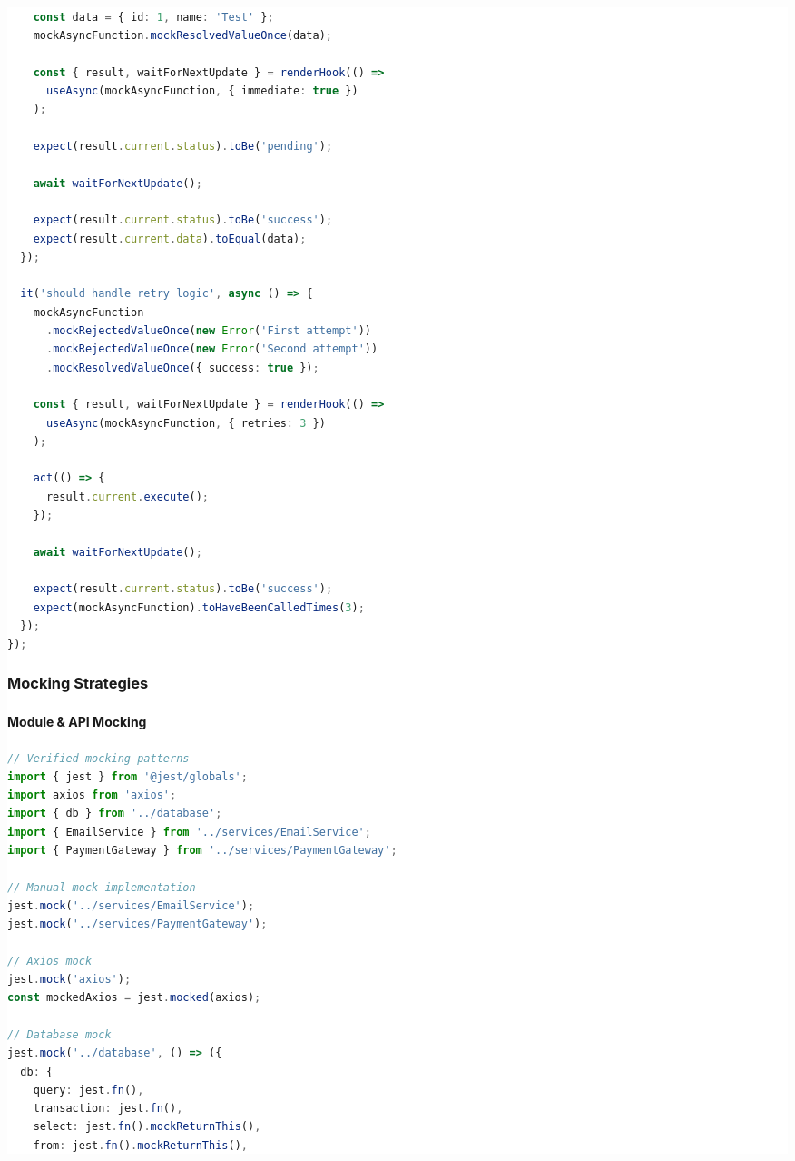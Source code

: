 ```typescript
    const data = { id: 1, name: 'Test' };
    mockAsyncFunction.mockResolvedValueOnce(data);
    
    const { result, waitForNextUpdate } = renderHook(() => 
      useAsync(mockAsyncFunction, { immediate: true })
    );
    
    expect(result.current.status).toBe('pending');
    
    await waitForNextUpdate();
    
    expect(result.current.status).toBe('success');
    expect(result.current.data).toEqual(data);
  });

  it('should handle retry logic', async () => {
    mockAsyncFunction
      .mockRejectedValueOnce(new Error('First attempt'))
      .mockRejectedValueOnce(new Error('Second attempt'))
      .mockResolvedValueOnce({ success: true });
    
    const { result, waitForNextUpdate } = renderHook(() => 
      useAsync(mockAsyncFunction, { retries: 3 })
    );
    
    act(() => {
      result.current.execute();
    });
    
    await waitForNextUpdate();
    
    expect(result.current.status).toBe('success');
    expect(mockAsyncFunction).toHaveBeenCalledTimes(3);
  });
});
```

### Mocking Strategies

#### **Module & API Mocking**
```typescript
// Verified mocking patterns
import { jest } from '@jest/globals';
import axios from 'axios';
import { db } from '../database';
import { EmailService } from '../services/EmailService';
import { PaymentGateway } from '../services/PaymentGateway';

// Manual mock implementation
jest.mock('../services/EmailService');
jest.mock('../services/PaymentGateway');

// Axios mock
jest.mock('axios');
const mockedAxios = jest.mocked(axios);

// Database mock
jest.mock('../database', () => ({
  db: {
    query: jest.fn(),
    transaction: jest.fn(),
    select: jest.fn().mockReturnThis(),
    from: jest.fn().mockReturnThis(),
```